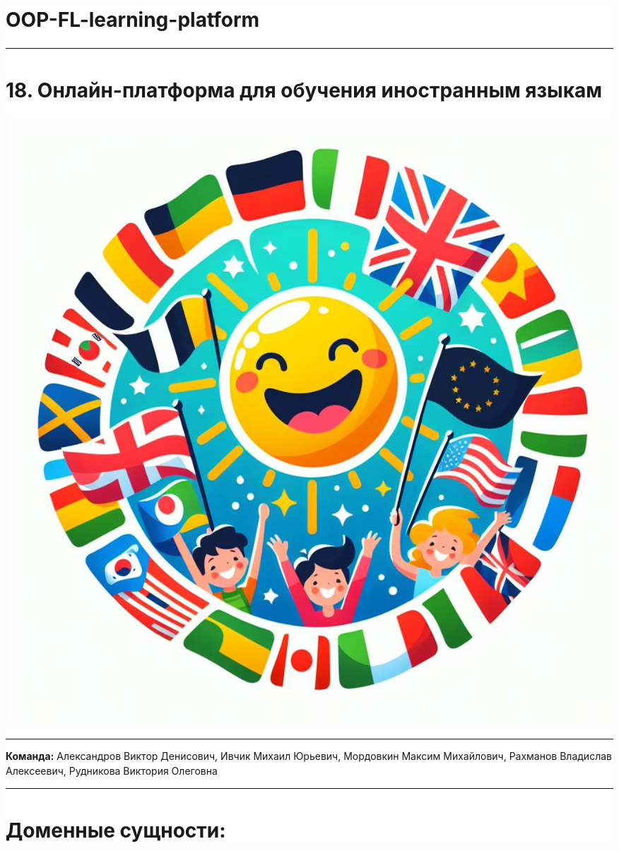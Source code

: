 # OOP-FL-learning-platform
***
# 18. Онлайн-платформа для обучения иностранным языкам
![](OIG3.jpg)
***
__Команда:__ Александров Виктор Денисович, Ивчик Михаил Юрьевич, Мордовкин Максим Михайлович,
Рахманов Владислав Алексеевич, Рудникова Виктория Олеговна 
***
# Доменные сущности:
